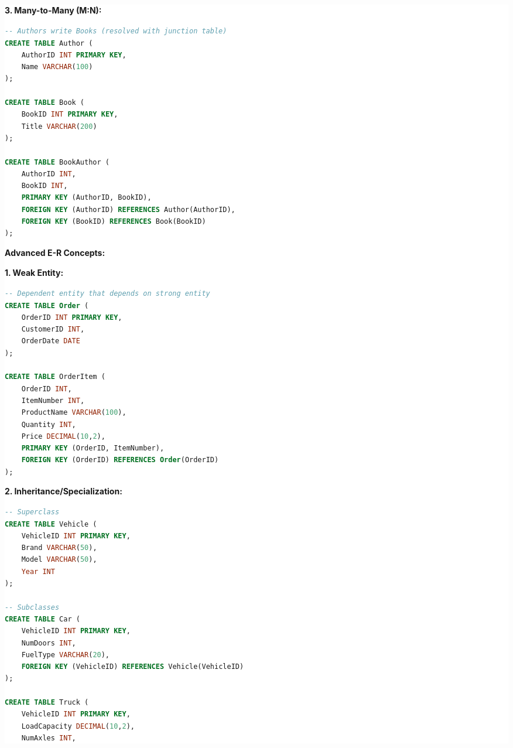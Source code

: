 **3. Many-to-Many (M:N):**
```sql
-- Authors write Books (resolved with junction table)
CREATE TABLE Author (
    AuthorID INT PRIMARY KEY,
    Name VARCHAR(100)
);

CREATE TABLE Book (
    BookID INT PRIMARY KEY,
    Title VARCHAR(200)
);

CREATE TABLE BookAuthor (
    AuthorID INT,
    BookID INT,
    PRIMARY KEY (AuthorID, BookID),
    FOREIGN KEY (AuthorID) REFERENCES Author(AuthorID),
    FOREIGN KEY (BookID) REFERENCES Book(BookID)
);
```

**Advanced E-R Concepts:**

**1. Weak Entity:**
```sql
-- Dependent entity that depends on strong entity
CREATE TABLE Order (
    OrderID INT PRIMARY KEY,
    CustomerID INT,
    OrderDate DATE
);

CREATE TABLE OrderItem (
    OrderID INT,
    ItemNumber INT,
    ProductName VARCHAR(100),
    Quantity INT,
    Price DECIMAL(10,2),
    PRIMARY KEY (OrderID, ItemNumber),
    FOREIGN KEY (OrderID) REFERENCES Order(OrderID)
);
```

**2. Inheritance/Specialization:**
```sql
-- Superclass
CREATE TABLE Vehicle (
    VehicleID INT PRIMARY KEY,
    Brand VARCHAR(50),
    Model VARCHAR(50),
    Year INT
);

-- Subclasses
CREATE TABLE Car (
    VehicleID INT PRIMARY KEY,
    NumDoors INT,
    FuelType VARCHAR(20),
    FOREIGN KEY (VehicleID) REFERENCES Vehicle(VehicleID)
);

CREATE TABLE Truck (
    VehicleID INT PRIMARY KEY,
    LoadCapacity DECIMAL(10,2),
    NumAxles INT,
```